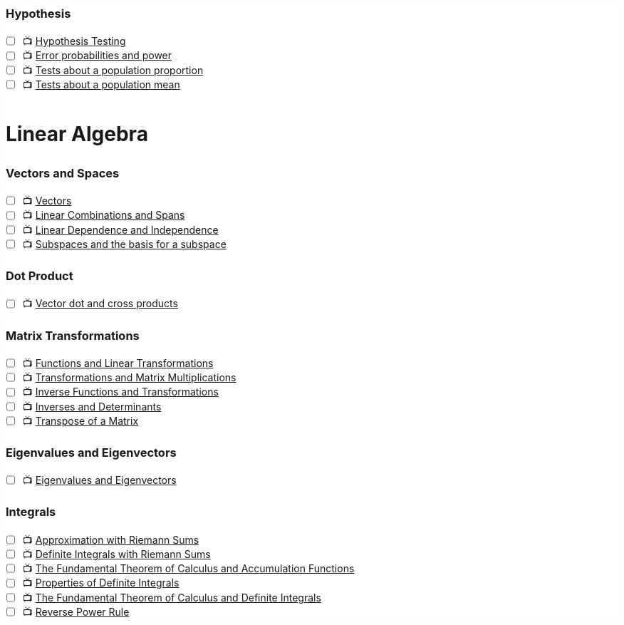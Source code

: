 ### Hypothesis
- [ ] :tv: [Hypothesis Testing](https://www.khanacademy.org/math/statistics-probability/significance-tests-one-sample/idea-of-significance-tests/v/simple-hypothesis-testing)
- [ ] :tv: [Error probabilities and power](https://www.khanacademy.org/math/statistics-probability/significance-tests-one-sample/error-probabilities-and-power/v/introduction-to-type-i-and-type-ii-errors)
- [ ] :tv: [Tests about a population proportion](https://www.khanacademy.org/math/statistics-probability/significance-tests-one-sample/tests-about-population-proportion/v/constructing-hypotheses-for-a-significance-test)
- [ ] :tv: [Tests about a population mean](https://www.khanacademy.org/math/statistics-probability/significance-tests-one-sample/tests-about-population-mean/v/writing-hypotheses-for-significance-test-about-means)

# Linear Algebra

### Vectors and Spaces
- [ ] :tv: [Vectors](https://www.khanacademy.org/math/linear-algebra/vectors-and-spaces/vectors/v/vector-introduction-linear-algebra)
- [ ] :tv: [Linear Combinations and Spans](https://www.khanacademy.org/math/linear-algebra/vectors-and-spaces/linear-combinations/v/linear-combinations-and-span)
- [ ] :tv: [Linear Dependence and Independence](https://www.khanacademy.org/math/linear-algebra/vectors-and-spaces/linear-independence/v/linear-algebra-introduction-to-linear-independence)
- [ ] :tv: [Subspaces and the basis for a subspace](https://www.khanacademy.org/math/linear-algebra/vectors-and-spaces/subspace-basis/v/linear-subspaces)

### Dot Product
- [ ] :tv: [Vector dot and cross products](https://www.khanacademy.org/math/linear-algebra/vectors-and-spaces/dot-cross-products/v/vector-dot-product-and-vector-length)

### Matrix Transformations
- [ ] :tv: [Functions and Linear Transformations](https://www.khanacademy.org/math/linear-algebra/matrix-transformations/linear-transformations/v/a-more-formal-understanding-of-functions)
- [ ] :tv: [Transformations and Matrix Multiplications](https://www.khanacademy.org/math/linear-algebra/matrix-transformations/composition-of-transformations/v/compositions-of-linear-transformations-1)
- [ ] :tv: [Inverse Functions and Transformations](https://www.khanacademy.org/math/linear-algebra/matrix-transformations/inverse-transformations/v/linear-algebra-introduction-to-the-inverse-of-a-function)
- [ ] :tv: [Inverses and Determinants](https://www.khanacademy.org/math/linear-algebra/matrix-transformations/inverse-of-matrices/v/linear-algebra-deriving-a-method-for-determining-inverses)
- [ ] :tv: [Transpose of a Matrix](https://www.khanacademy.org/math/linear-algebra/matrix-transformations/matrix-transpose/v/linear-algebra-transpose-of-a-matrix)

### Eigenvalues and Eigenvectors
- [ ] :tv: [Eigenvalues and Eigenvectors](https://www.mathsisfun.com/algebra/eigenvalue.html)

### Integrals
- [ ] :tv: [Approximation with Riemann Sums](https://www.khanacademy.org/math/integral-calculus/ic-integration/ic-riemann-sums/v/simple-riemann-approximation-using-rectangles)
- [ ] :tv: [Definite Integrals with Riemann Sums](https://www.khanacademy.org/math/integral-calculus/ic-integration/ic-definite-integral-definition/v/riemann-sums-and-integrals)
- [ ] :tv: [The Fundamental Theorem of Calculus and Accumulation Functions](https://www.khanacademy.org/math/integral-calculus/ic-integration/ic-ftc-part-1/v/fundamental-theorem-of-calculus)
- [ ] :tv: [Properties of Definite Integrals](https://www.khanacademy.org/math/integral-calculus/ic-integration/ic-integral-prop/v/negative-definite-integrals)
- [ ] :tv: [The Fundamental Theorem of Calculus and Definite Integrals](https://www.khanacademy.org/math/integral-calculus/ic-integration/ic-ftc-part-2/v/connecting-the-first-and-second-fundamental-theorems-of-calculus)
- [ ] :tv: [Reverse Power Rule](https://www.khanacademy.org/math/integral-calculus/ic-integration/ic-reverse-power-rule/v/indefinite-integrals-of-x-raised-to-a-power)